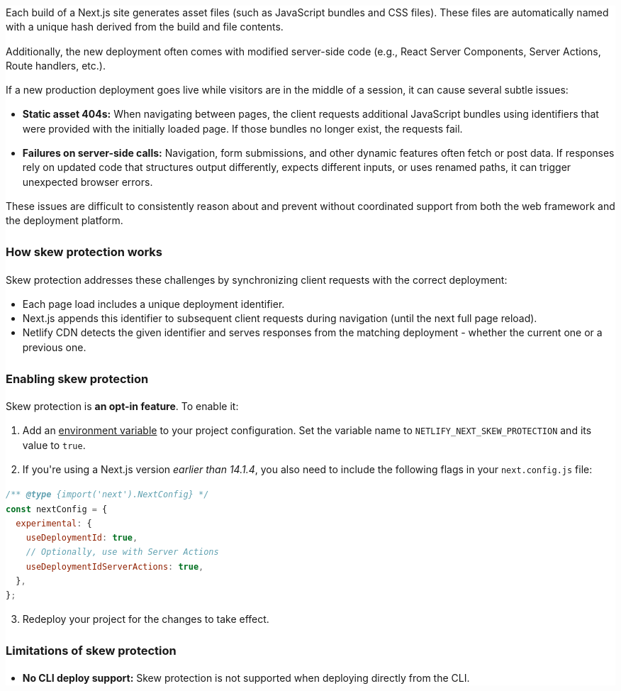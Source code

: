 Each build of a Next.js site generates asset files (such as JavaScript bundles and CSS files). These files are automatically named with a unique hash derived from the build and file contents.

Additionally, the new deployment often comes with modified server-side code (e.g., React Server Components, Server Actions, Route handlers, etc.).

If a new production deployment goes live while visitors are in the middle of a session, it can cause several subtle issues:

- **Static asset 404s:** When navigating between pages, the client requests additional JavaScript bundles using identifiers that were provided with the initially loaded page. If those bundles no longer exist, the requests fail.

- **Failures on server-side calls:** Navigation, form submissions, and other dynamic features often fetch or post data. If responses rely on updated code that structures output differently, expects different inputs, or uses renamed paths, it can trigger unexpected browser errors.

These issues are difficult to consistently reason about and prevent without coordinated support from both the web framework and the deployment platform.

### How skew protection works

Skew protection addresses these challenges by synchronizing client requests with the correct deployment:

- Each page load includes a unique deployment identifier.
- Next.js appends this identifier to subsequent client requests during navigation (until the next full page reload).
- Netlify CDN detects the given identifier and serves responses from the matching deployment - whether the current one or a previous one.

### Enabling skew protection

Skew protection is **an opt-in feature**. To enable it:

1. Add an [environment variable](/build/environment-variables/overview) to your project configuration. Set the variable name to `NETLIFY_NEXT_SKEW_PROTECTION` and its value to `true`.

2. If you're using a Next.js version _earlier than 14.1.4_, you also need to include the following flags in your `next.config.js` file:

```js
/** @type {import('next').NextConfig} */
const nextConfig = {
  experimental: {
    useDeploymentId: true,
    // Optionally, use with Server Actions
    useDeploymentIdServerActions: true,
  },
};
```

3. Redeploy your project for the changes to take effect.

### Limitations of skew protection

- **No CLI deploy support:** Skew protection is not supported when deploying directly from the CLI.
